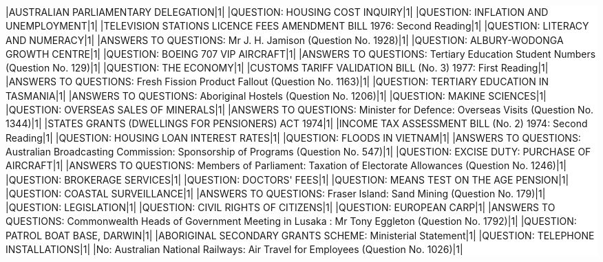 |AUSTRALIAN PARLIAMENTARY DELEGATION|1|
|QUESTION: HOUSING COST INQUIRY|1|
|QUESTION: INFLATION AND UNEMPLOYMENT|1|
|TELEVISION STATIONS LICENCE FEES AMENDMENT BILL 1976: Second Reading|1|
|QUESTION: LITERACY AND NUMERACY|1|
|ANSWERS TO QUESTIONS: Mr J. H. Jamison (Question No. 1928)|1|
|QUESTION: ALBURY-WODONGA GROWTH CENTRE|1|
|QUESTION: BOEING 707 VIP AIRCRAFT|1|
|ANSWERS TO QUESTIONS: Tertiary Education Student Numbers (Question No. 129)|1|
|QUESTION: THE ECONOMY|1|
|CUSTOMS TARIFF VALIDATION BILL (No. 3) 1977: First Reading|1|
|ANSWERS TO QUESTIONS: Fresh Fission Product Fallout (Question No. 1163)|1|
|QUESTION: TERTIARY EDUCATION IN TASMANIA|1|
|ANSWERS TO QUESTIONS: Aboriginal Hostels (Question No. 1206)|1|
|QUESTION: MAKINE SCIENCES|1|
|QUESTION: OVERSEAS SALES OF MINERALS|1|
|ANSWERS TO QUESTIONS: Minister for Defence: Overseas Visits (Question No. 1344)|1|
|STATES GRANTS (DWELLINGS FOR PENSIONERS) ACT 1974|1|
|INCOME TAX ASSESSMENT BILL (No. 2) 1974: Second Reading|1|
|QUESTION: HOUSING LOAN INTEREST RATES|1|
|QUESTION: FLOODS IN VIETNAM|1|
|ANSWERS TO QUESTIONS: Australian Broadcasting Commission: Sponsorship of Programs (Question No. 547)|1|
|QUESTION: EXCISE DUTY: PURCHASE OF AIRCRAFT|1|
|ANSWERS TO QUESTIONS: Members of Parliament: Taxation of Electorate Allowances (Question No. 1246)|1|
|QUESTION: BROKERAGE SERVICES|1|
|QUESTION: DOCTORS' FEES|1|
|QUESTION: MEANS TEST ON THE AGE PENSION|1|
|QUESTION: COASTAL SURVEILLANCE|1|
|ANSWERS TO QUESTIONS: Fraser Island: Sand Mining (Question No. 179)|1|
|QUESTION: LEGISLATION|1|
|QUESTION: CIVIL RIGHTS OF CITIZENS|1|
|QUESTION: EUROPEAN CARP|1|
|ANSWERS TO QUESTIONS: Commonwealth Heads of Government Meeting in Lusaka : Mr Tony Eggleton (Question No. 1792)|1|
|QUESTION: PATROL BOAT BASE, DARWIN|1|
|ABORIGINAL SECONDARY GRANTS SCHEME: Ministerial Statement|1|
|QUESTION: TELEPHONE INSTALLATIONS|1|
|No: Australian National Railways: Air Travel for Employees (Question No. 1026)|1|